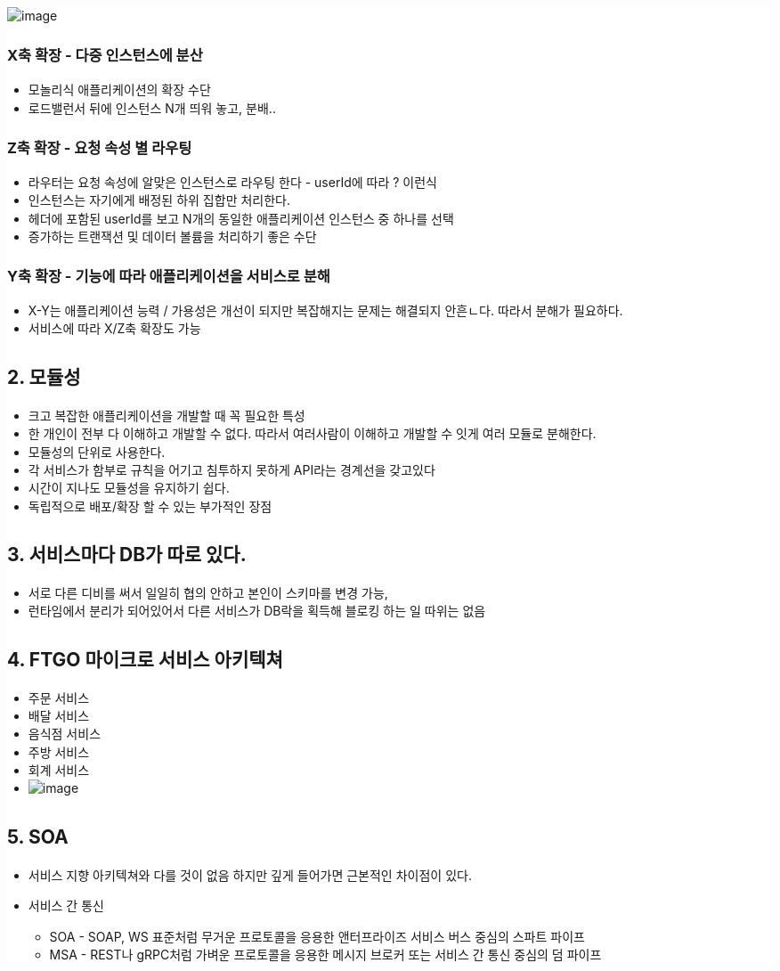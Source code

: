 ![image](https://user-images.githubusercontent.com/72075148/134808138-9ba90b75-f1f5-40fc-a359-eae331b4ec24.png)

### X축 확장 - 다중 인스턴스에 분산

* 모놀리식 애플리케이션의 확장 수단
* 로드밸런서 뒤에 인스턴스 N개 띄워 놓고, 분배..

### Z축 확장 - 요청 속성 별 라우팅

* 라우터는 요청 속성에 알맞은 인스턴스로 라우팅 한다 - userId에 따라 ? 이런식
* 인스턴스는 자기에게 배정된 하위 집합만 처리한다.
* 헤더에 포함된 userId를 보고 N개의 동일한 애플리케이션 인스턴스 중 하나를 선택
* 증가하는 트랜잭션 및 데이터 볼륨을 처리하기 좋은 수단

### Y축 확장 - 기능에 따라 애플리케이션을 서비스로 분해

* X-Y는 애플리케이션 능력 / 가용성은 개선이 되지만 복잡해지는 문제는 해결되지 안흔ㄴ다. 따라서 분해가 필요하다.
* 서비스에 따라 X/Z축 확장도 가능



## 2. 모듈성

* 크고 복잡한 애플리케이션을 개발할 때 꼭 필요한 특성
* 한 개인이 전부 다 이해하고 개발할 수 없다. 따라서 여러사람이 이해하고 개발할 수 잇게 여러 모듈로 분해한다.
* 모듈성의 단위로 사용한다. 
* 각 서비스가 함부로 규칙을 어기고 침투하지 못하게 API라는 경계선을 갖고있다
* 시간이 지나도 모듈성을 유지하기 쉽다.
* 독립적으로 배포/확장 할 수 있는 부가적인 장점

## 3. 서비스마다 DB가 따로 있다.

* 서로 다른 디비를 써서 일일히 협의 안하고 본인이 스키마를 변경 가능, 
* 런타임에서 분리가 되어있어서 다른 서비스가 DB락을 획득해 블로킹 하는 일 따위는 없음

## 4. FTGO 마이크로 서비스 아키텍쳐

* 주문 서비스
* 배달 서비스
* 음식점 서비스
* 주방 서비스
* 회계 서비스
* ![image](https://user-images.githubusercontent.com/72075148/134809424-bf8ac0fa-ebbf-474b-8d59-e47909b4a0b1.png)

## 5. SOA

* 서비스 지향 아키텍쳐와 다를 것이 없음 하지만 깊게 들어가면 근본적인 차이점이 있다.

* 서비스 간 통신

  * SOA - SOAP, WS 표준처럼 무거운 프로토콜을 응용한 앤터프라이즈 서비스 버스 중심의 스파트 파이프
  * MSA - REST나 gRPC처럼 가벼운 프로토콜을 응용한 메시지 브로커 또는 서비스 간 통신 중심의 덤 파이프

